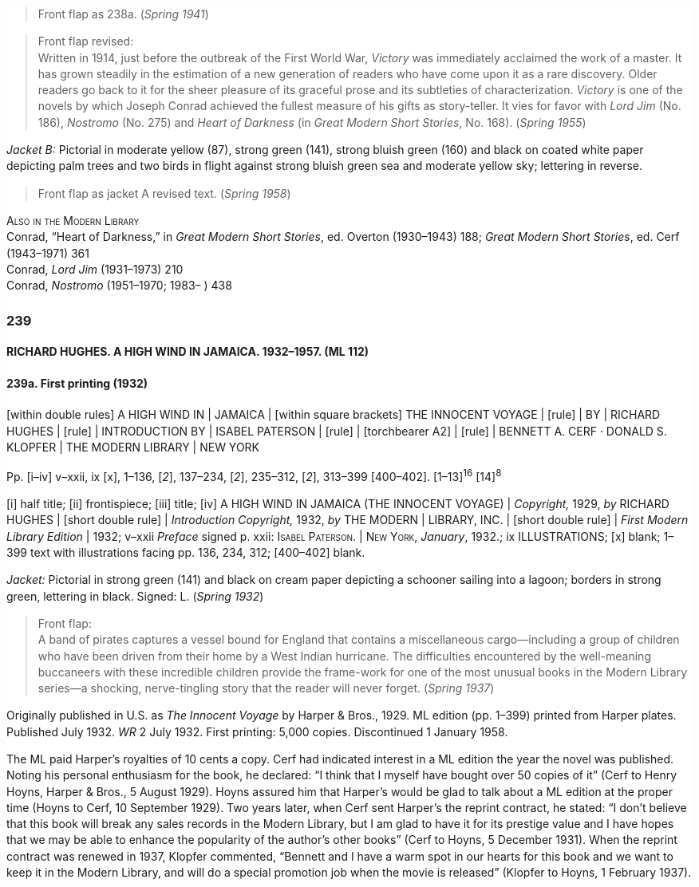 > Front flap as 238a. (*Spring 1941*)  

> Front flap revised:<br> Written in 1914, just before the outbreak of the First World War, *Victory* was immediately acclaimed the work of a master. It has grown steadily in the estimation of a new generation of readers who have come upon it as a rare discovery. Older readers go back to it for the sheer pleasure of its graceful prose and its subtleties of characterization. *Victory* is one of the novels by which Joseph Conrad achieved the fullest measure of his gifts as story-teller. It vies for favor with *Lord Jim* (No. 186), *Nostromo* (No. 275) and *Heart of Darkness* (in *Great Modern Short Stories*, No. 168). (*Spring 1955*)  

*Jacket B:* Pictorial in moderate yellow (87), strong green (141), strong bluish green (160) and black on coated white paper depicting palm trees and two birds in flight against strong bluish green sea and moderate yellow sky; lettering in reverse. 

> Front flap as jacket A revised text. (*Spring 1958*)  

<span class="smallcaps">Also in the Modern Library</span>  
Conrad, “Heart of Darkness,” in *Great Modern Short Stories*, ed. Overton (1930–1943) 188; *Great Modern Short Stories*, ed. Cerf (1943–1971) 361  
Conrad, *Lord Jim* (1931–1973) 210  
Conrad, *Nostromo* (1951–1970; 1983– ) 438  

### 239  

**RICHARD HUGHES. A HIGH WIND IN JAMAICA. 1932–1957. (ML 112)**  

#### 239a. First printing (1932)  

[within double rules] A HIGH WIND IN | JAMAICA | [within square brackets] THE INNOCENT VOYAGE | [rule] | BY | RICHARD HUGHES | [rule] | INTRODUCTION BY | ISABEL PATERSON | [rule] | [torchbearer A2] | [rule] | BENNETT A. CERF · DONALD S. KLOPFER | THE MODERN LIBRARY | NEW YORK  

Pp. [i–iv] v–xxii, ix [x], 1–136, [*2*], 137–234, [*2*], 235–312, [*2*], 313–399 [400–402]. [1–13]<sup>16</sup> [14]<sup>8</sup>  

[i] half title; [ii] frontispiece; [iii] title; [iv] A HIGH WIND IN JAMAICA (THE INNOCENT VOYAGE) | *Copyright,* 1929, *by* RICHARD HUGHES | [short double rule] | *Introduction Copyright,* 1932, *by* THE MODERN | LIBRARY, INC. | [short double rule] | *First Modern Library Edition* | 1932; v–xxii *Preface* signed p. xxii: <span class="smallcaps">Isabel Paterson</span>. | <span class="smallcaps">New York</span>, *January*, 1932.; ix ILLUSTRATIONS; [x] blank; 1–399 text with illustrations facing pp. 136, 234, 312; [400–402] blank.  

*Jacket:* Pictorial in strong green (141) and black on cream paper depicting a schooner sailing into a lagoon; borders in strong green, lettering in black. Signed: L. (*Spring 1932*)  

> Front flap:<br> A band of pirates captures a vessel bound for England that contains a miscellaneous cargo—including a group of children who have been driven from their home by a West Indian hurricane. The difficulties encountered by the well-meaning buccaneers with these incredible children provide the frame-work for one of the most unusual books in the Modern Library series—a shocking, nerve-tingling story that the reader will never forget. (*Spring 1937*)  

Originally published in U.S. as *The Innocent Voyage* by Harper & Bros., 1929. ML edition (pp. 1–399) printed from Harper plates. Published July 1932. *WR* 2 July 1932. First printing: 5,000 copies. Discontinued 1 January 1958.  

The ML paid Harper’s royalties of 10 cents a copy. Cerf had indicated interest in a ML edition the year the novel was published. Noting his personal enthusiasm for the book, he declared: “I think that I myself have bought over 50 copies of it” (Cerf to Henry Hoyns, Harper & Bros., 5 August 1929). Hoyns assured him that Harper’s would be glad to talk about a ML edition at the proper time (Hoyns to Cerf, 10 September 1929). Two years later, when Cerf sent Harper’s the reprint contract, he stated: “I don’t believe that this book will break any sales records in the Modern Library, but I am glad to have it for its prestige value and I have hopes that we may be able to enhance the popularity of the author’s other books” (Cerf to Hoyns, 5 December 1931). When the reprint contract was renewed in 1937, Klopfer commented, “Bennett and I have a warm spot in our hearts for this book and we want to keep it in the Modern Library, and will do a special promotion job when the movie is released” (Klopfer to Hoyns, 1 February 1937).  
